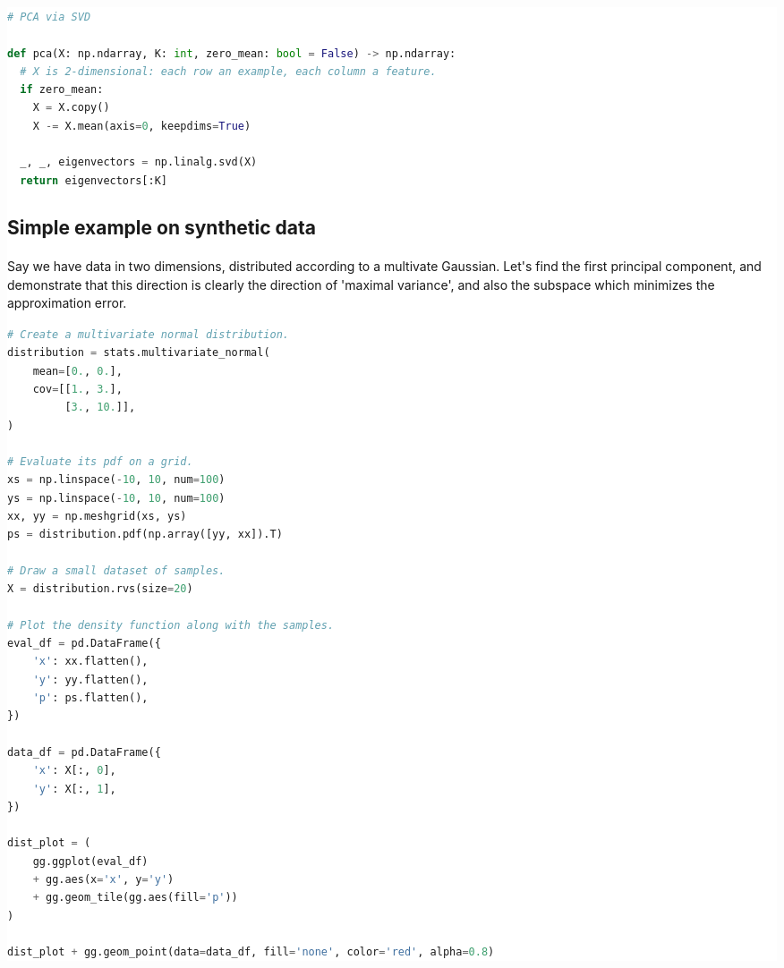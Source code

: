 
```python
# PCA via SVD

def pca(X: np.ndarray, K: int, zero_mean: bool = False) -> np.ndarray:
  # X is 2-dimensional: each row an example, each column a feature.
  if zero_mean:
    X = X.copy()
    X -= X.mean(axis=0, keepdims=True)

  _, _, eigenvectors = np.linalg.svd(X)
  return eigenvectors[:K]
```

## Simple example on synthetic data

Say we have data in two dimensions, distributed according to a multivate Gaussian. Let's find the first principal component, and demonstrate that this direction is clearly the direction of 'maximal variance', and also the subspace which minimizes the approximation error.


```python
# Create a multivariate normal distribution.
distribution = stats.multivariate_normal(
    mean=[0., 0.],
    cov=[[1., 3.], 
         [3., 10.]],
)

# Evaluate its pdf on a grid.
xs = np.linspace(-10, 10, num=100)
ys = np.linspace(-10, 10, num=100)
xx, yy = np.meshgrid(xs, ys)
ps = distribution.pdf(np.array([yy, xx]).T)

# Draw a small dataset of samples.
X = distribution.rvs(size=20)

# Plot the density function along with the samples.
eval_df = pd.DataFrame({
    'x': xx.flatten(),
    'y': yy.flatten(),
    'p': ps.flatten(),
})

data_df = pd.DataFrame({
    'x': X[:, 0],
    'y': X[:, 1],
})

dist_plot = (
    gg.ggplot(eval_df)
    + gg.aes(x='x', y='y')
    + gg.geom_tile(gg.aes(fill='p'))
)

dist_plot + gg.geom_point(data=data_df, fill='none', color='red', alpha=0.8)
```
